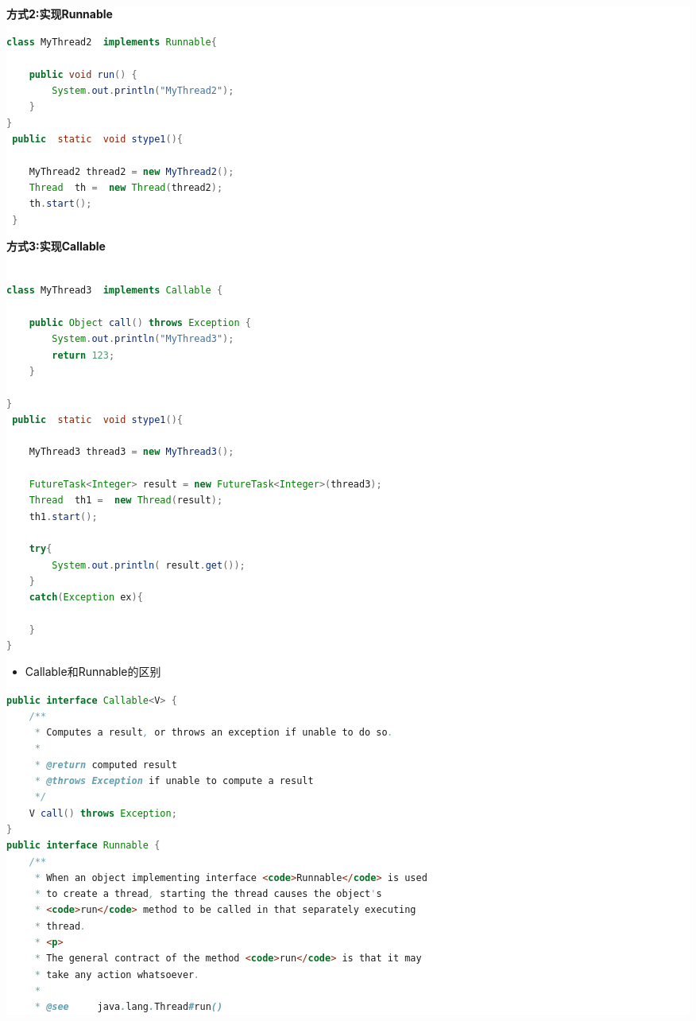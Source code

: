 **方式2:实现Runnable**
```java
class MyThread2  implements Runnable{

    public void run() {
        System.out.println("MyThread2");
    }
}
 public  static  void stype1(){

    MyThread2 thread2 = new MyThread2();
    Thread  th =  new Thread(thread2);
    th.start();
 }
```
**方式3:实现Callable**
```java

class MyThread3  implements Callable {

    public Object call() throws Exception {
        System.out.println("MyThread3");
        return 123;
    }

}
 public  static  void stype1(){

    MyThread3 thread3 = new MyThread3();

    FutureTask<Integer> result = new FutureTask<Integer>(thread3);
    Thread  th1 =  new Thread(result);
    th1.start();

    try{
        System.out.println( result.get());
    }
    catch(Exception ex){

    }
}
```

*   Callable和Runnable的区别
```java
public interface Callable<V> {
    /**
     * Computes a result, or throws an exception if unable to do so.
     *
     * @return computed result
     * @throws Exception if unable to compute a result
     */
    V call() throws Exception;
}
public interface Runnable {
    /**
     * When an object implementing interface <code>Runnable</code> is used
     * to create a thread, starting the thread causes the object's
     * <code>run</code> method to be called in that separately executing
     * thread.
     * <p>
     * The general contract of the method <code>run</code> is that it may
     * take any action whatsoever.
     *
     * @see     java.lang.Thread#run()
```